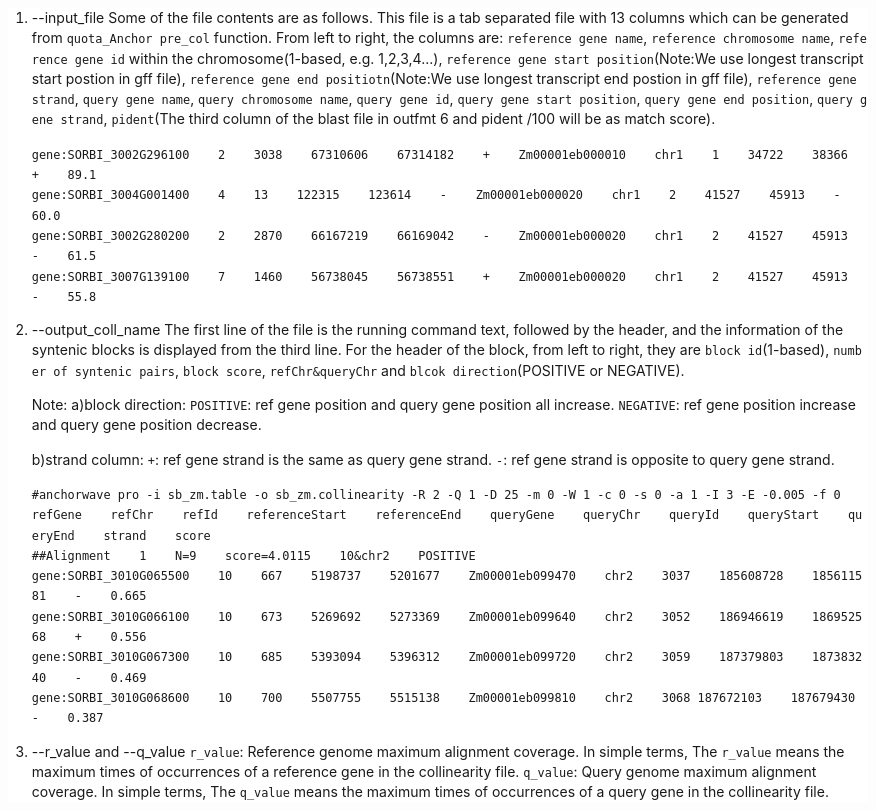 1. --input_file
      Some of the file contents are as follows. This file is a tab separated file with 13 columns which can be generated from `quota_Anchor pre_col` function. From left to right, the columns are: `reference gene name`, `reference chromosome name`, `reference gene id` within the chromosome(1-based, e.g. 1,2,3,4...), `reference gene start position`(Note:We use longest transcript start postion in gff file), `reference gene end positiotn`(Note:We use longest transcript end postion in gff file), `reference gene strand`, `query gene name`, `query chromosome name`, `query gene id`, `query gene start position`, `query gene end position`, `query gene strand`, `pident`(The third column of the blast file in outfmt 6 and pident /100 will be as match score).

   ```text
   gene:SORBI_3002G296100    2    3038    67310606    67314182    +    Zm00001eb000010    chr1    1    34722    38366    +    89.1
   gene:SORBI_3004G001400    4    13    122315    123614    -    Zm00001eb000020    chr1    2    41527    45913    -    60.0
   gene:SORBI_3002G280200    2    2870    66167219    66169042    -    Zm00001eb000020    chr1    2    41527    45913    -    61.5
   gene:SORBI_3007G139100    7    1460    56738045    56738551    +    Zm00001eb000020    chr1    2    41527    45913    -    55.8
   ```

2. --output_coll_name
    The first line of the file is the running command text, followed by the header, and the information of the syntenic blocks is displayed from the third line. For the header of the block, from left to right, they are `block id`(1-based), `number of syntenic pairs`, `block score`, `refChr&queryChr` and `blcok direction`(POSITIVE or NEGATIVE).

    Note:
    a)block direction:
    `POSITIVE`: ref gene position and query gene position all increase.
    `NEGATIVE`: ref gene position increase and query gene position decrease.

    b)strand column:
    `+`: ref gene strand is the same as query gene strand.
    `-`: ref gene strand is opposite to query gene strand.

    ```text
    #anchorwave pro -i sb_zm.table -o sb_zm.collinearity -R 2 -Q 1 -D 25 -m 0 -W 1 -c 0 -s 0 -a 1 -I 3 -E -0.005 -f 0
    refGene    refChr    refId    referenceStart    referenceEnd    queryGene    queryChr    queryId    queryStart    queryEnd    strand    score
    ##Alignment    1    N=9    score=4.0115    10&chr2    POSITIVE
    gene:SORBI_3010G065500    10    667    5198737    5201677    Zm00001eb099470    chr2    3037    185608728    185611581    -    0.665
    gene:SORBI_3010G066100    10    673    5269692    5273369    Zm00001eb099640    chr2    3052    186946619    186952568    +    0.556
    gene:SORBI_3010G067300    10    685    5393094    5396312    Zm00001eb099720    chr2    3059    187379803    187383240    -    0.469
    gene:SORBI_3010G068600    10    700    5507755    5515138    Zm00001eb099810    chr2    3068 187672103    187679430    -    0.387
    ```

3. --r_value and --q_value
    `r_value`: Reference genome maximum alignment coverage. In simple terms, The `r_value` means the maximum times of occurrences of a reference gene in the collinearity file.
    `q_value`: Query genome maximum alignment coverage. In simple terms, The `q_value` means the maximum times of occurrences of a query gene in the collinearity file.
